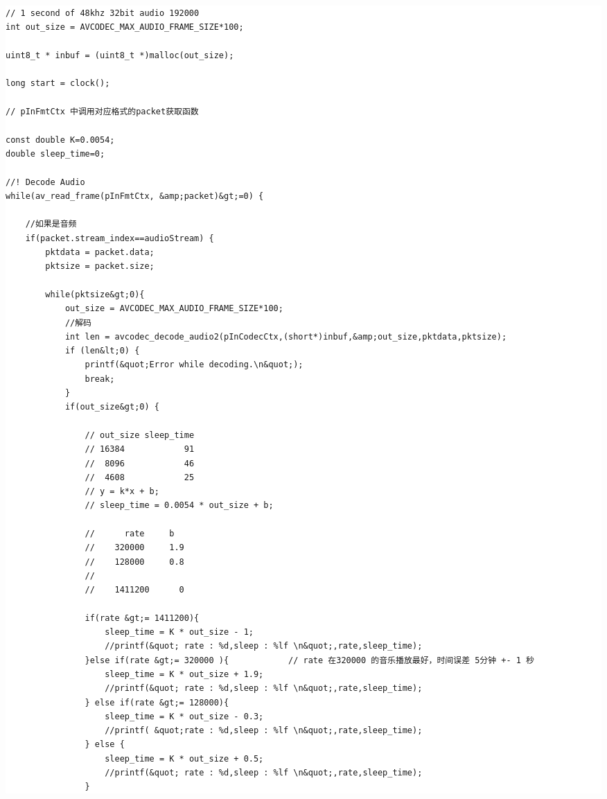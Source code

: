     // 1 second of 48khz 32bit audio 192000
    int out_size = AVCODEC_MAX_AUDIO_FRAME_SIZE*100;

    uint8_t * inbuf = (uint8_t *)malloc(out_size);

    long start = clock();

    // pInFmtCtx 中调用对应格式的packet获取函数

    const double K=0.0054;
    double sleep_time=0;

    //! Decode Audio
    while(av_read_frame(pInFmtCtx, &amp;packet)&gt;=0) {

        //如果是音频
        if(packet.stream_index==audioStream) {
            pktdata = packet.data;
            pktsize = packet.size;

            while(pktsize&gt;0){
                out_size = AVCODEC_MAX_AUDIO_FRAME_SIZE*100;
                //解码
                int len = avcodec_decode_audio2(pInCodecCtx,(short*)inbuf,&amp;out_size,pktdata,pktsize);
                if (len&lt;0) {
                    printf(&quot;Error while decoding.\n&quot;);
                    break;
                }
                if(out_size&gt;0) {

                    // out_size sleep_time
                    // 16384            91
                    //  8096            46
                    //  4608            25
                    // y = k*x + b;
                    // sleep_time = 0.0054 * out_size + b;

                    //      rate     b
                    //    320000     1.9
                    //    128000     0.8
                    //
                    //    1411200      0

                    if(rate &gt;= 1411200){
                        sleep_time = K * out_size - 1;
                        //printf(&quot; rate : %d,sleep : %lf \n&quot;,rate,sleep_time);
                    }else if(rate &gt;= 320000 ){            // rate 在320000 的音乐播放最好，时间误差 5分钟 +- 1 秒
                        sleep_time = K * out_size + 1.9;
                        //printf(&quot; rate : %d,sleep : %lf \n&quot;,rate,sleep_time);
                    } else if(rate &gt;= 128000){
                        sleep_time = K * out_size - 0.3;
                        //printf( &quot;rate : %d,sleep : %lf \n&quot;,rate,sleep_time);
                    } else {
                        sleep_time = K * out_size + 0.5;
                        //printf(&quot; rate : %d,sleep : %lf \n&quot;,rate,sleep_time);
                    }
